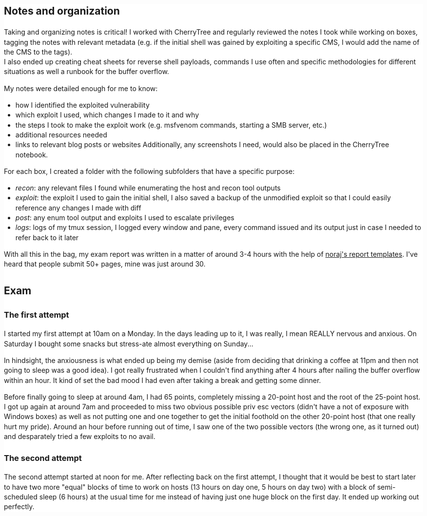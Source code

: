 ## Notes and organization
Taking and organizing notes is critical! I worked with CherryTree and regularly reviewed the notes I took while working on boxes, tagging the notes with relevant metadata (e.g. if the initial shell was gained by exploiting a specific CMS, I would add the name of the CMS to the tags).  
I also ended up creating cheat sheets for reverse shell payloads, commands I use often and specific methodologies for different situations as well a runbook for the buffer overflow.

My notes were detailed enough for me to know:
  - how I identified the exploited vulnerability
  - which exploit I used, which changes I made to it and why
  - the steps I took to make the exploit work (e.g. msfvenom commands, starting a SMB server, etc.)
  - additional resources needed
  - links to relevant blog posts or websites
Additionally, any screenshots I need, would also be placed in the CherryTree notebook.

For each box, I created a folder with the following subfolders that have a specific purpose:
- *recon*: any relevant files I found while enumerating the host and recon tool outputs
- *exploit*: the exploit I used to gain the initial shell, I also saved a backup of the unmodified exploit so that I could easily reference any changes I made with diff
- *post*: any enum tool output and exploits I used to escalate privileges
- *logs*: logs of my tmux session, I logged every window and pane, every command issued and its output just in case I needed to refer back to it later

With all this in the bag, my exam report was written in a matter of around 3-4 hours with the help of [noraj's report templates](https://github.com/noraj/OSCP-Exam-Report-Template-Markdown). I've heard that people submit 50+ pages, mine was just around 30.

## Exam
### The first attempt
I started my first attempt at 10am on a Monday. In the days leading up to it, I was really, I mean REALLY nervous and anxious. On Saturday I bought some snacks but stress-ate almost everything on Sunday...  

In hindsight, the anxiousness is what ended up being my demise (aside from deciding that drinking a coffee at 11pm and then not going to sleep was a good idea). I got really frustrated when I couldn't find anything after 4 hours after nailing the buffer overflow within an hour. It kind of set the bad mood I had even after taking a break and getting some dinner.  

Before finally going to sleep at around 4am, I had 65 points, completely missing a 20-point host and the root of the 25-point host. I got up again at around 7am and proceeded to miss two obvious possible priv esc vectors (didn't have a not of exposure with Windows boxes) as well as not putting one and one together to get the initial foothold on the other 20-point host (that one really hurt my pride). Around an hour before running out of time, I saw one of the two possible vectors (the wrong one, as it turned out) and desparately tried a few exploits to no avail.

### The second attempt
The second attempt started at noon for me. After reflecting back on the first attempt, I thought that it would be best to start later to have two more "equal" blocks of time to work on hosts (13 hours on day one, 5 hours on day two) with a block of semi-scheduled sleep (6 hours) at the usual time for me instead of having just one huge block on the first day. It ended up working out perfectly. 
